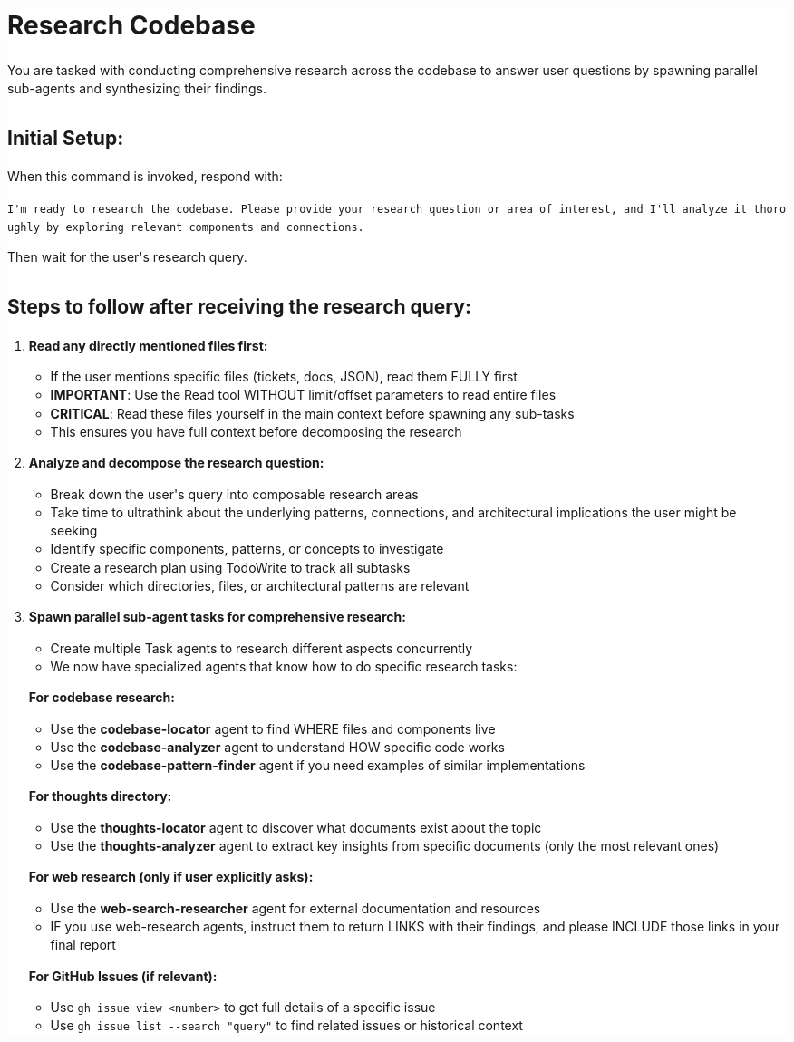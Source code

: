 # Research Codebase

You are tasked with conducting comprehensive research across the codebase to answer user questions by spawning parallel sub-agents and synthesizing their findings.

## Initial Setup:

When this command is invoked, respond with:
```
I'm ready to research the codebase. Please provide your research question or area of interest, and I'll analyze it thoroughly by exploring relevant components and connections.
```

Then wait for the user's research query.

## Steps to follow after receiving the research query:

1. **Read any directly mentioned files first:**
   - If the user mentions specific files (tickets, docs, JSON), read them FULLY first
   - **IMPORTANT**: Use the Read tool WITHOUT limit/offset parameters to read entire files
   - **CRITICAL**: Read these files yourself in the main context before spawning any sub-tasks
   - This ensures you have full context before decomposing the research

2. **Analyze and decompose the research question:**
   - Break down the user's query into composable research areas
   - Take time to ultrathink about the underlying patterns, connections, and architectural implications the user might be seeking
   - Identify specific components, patterns, or concepts to investigate
   - Create a research plan using TodoWrite to track all subtasks
   - Consider which directories, files, or architectural patterns are relevant

3. **Spawn parallel sub-agent tasks for comprehensive research:**
   - Create multiple Task agents to research different aspects concurrently
   - We now have specialized agents that know how to do specific research tasks:

   **For codebase research:**
   - Use the **codebase-locator** agent to find WHERE files and components live
   - Use the **codebase-analyzer** agent to understand HOW specific code works
   - Use the **codebase-pattern-finder** agent if you need examples of similar implementations

   **For thoughts directory:**
   - Use the **thoughts-locator** agent to discover what documents exist about the topic
   - Use the **thoughts-analyzer** agent to extract key insights from specific documents (only the most relevant ones)

   **For web research (only if user explicitly asks):**
   - Use the **web-search-researcher** agent for external documentation and resources
   - IF you use web-research agents, instruct them to return LINKS with their findings, and please INCLUDE those links in your final report

   **For GitHub Issues (if relevant):**
   - Use `gh issue view <number>` to get full details of a specific issue
   - Use `gh issue list --search "query"` to find related issues or historical context
